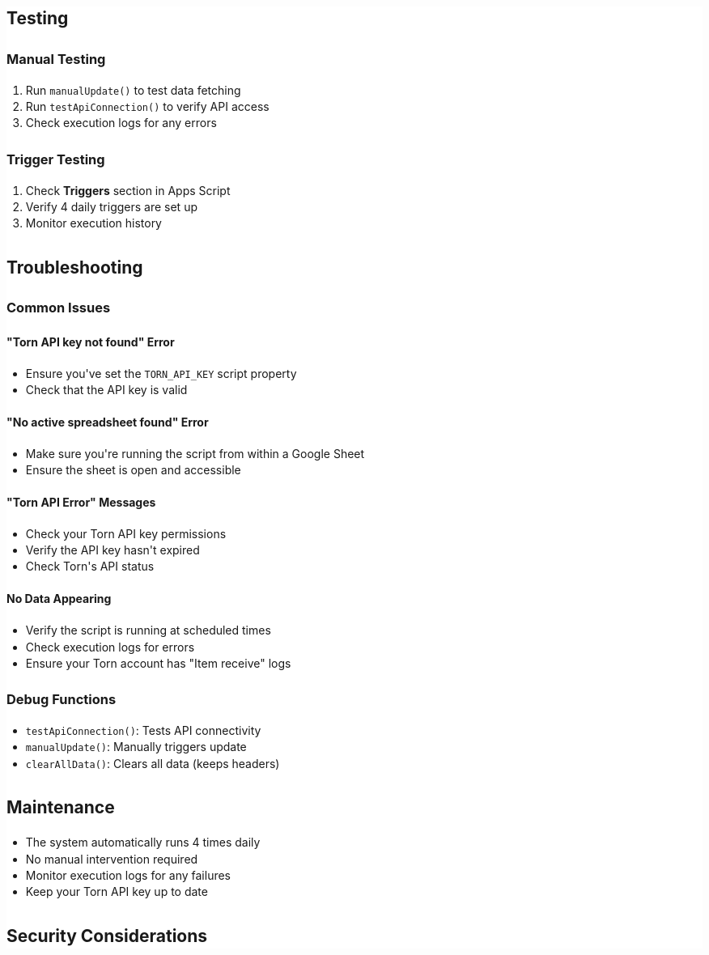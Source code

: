 ## Testing

### Manual Testing
1. Run `manualUpdate()` to test data fetching
2. Run `testApiConnection()` to verify API access
3. Check execution logs for any errors

### Trigger Testing
1. Check **Triggers** section in Apps Script
2. Verify 4 daily triggers are set up
3. Monitor execution history

## Troubleshooting

### Common Issues

#### "Torn API key not found" Error
- Ensure you've set the `TORN_API_KEY` script property
- Check that the API key is valid

#### "No active spreadsheet found" Error
- Make sure you're running the script from within a Google Sheet
- Ensure the sheet is open and accessible

#### "Torn API Error" Messages
- Check your Torn API key permissions
- Verify the API key hasn't expired
- Check Torn's API status

#### No Data Appearing
- Verify the script is running at scheduled times
- Check execution logs for errors
- Ensure your Torn account has "Item receive" logs

### Debug Functions

- `testApiConnection()`: Tests API connectivity
- `manualUpdate()`: Manually triggers update
- `clearAllData()`: Clears all data (keeps headers)

## Maintenance

- The system automatically runs 4 times daily
- No manual intervention required
- Monitor execution logs for any failures
- Keep your Torn API key up to date

## Security Considerations
